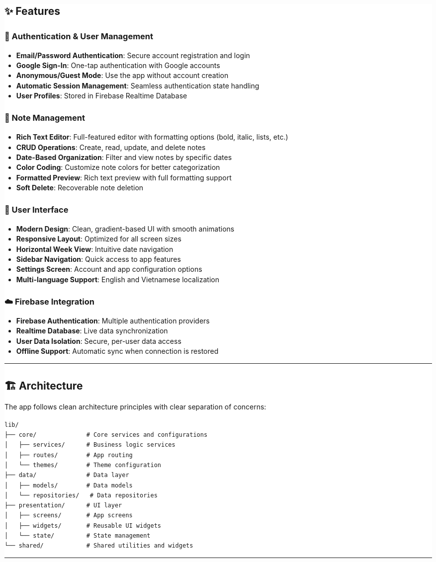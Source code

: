
## ✨ Features

### 🔐 Authentication & User Management
- **Email/Password Authentication**: Secure account registration and login
- **Google Sign-In**: One-tap authentication with Google accounts
- **Anonymous/Guest Mode**: Use the app without account creation
- **Automatic Session Management**: Seamless authentication state handling
- **User Profiles**: Stored in Firebase Realtime Database

### 📝 Note Management
- **Rich Text Editor**: Full-featured editor with formatting options (bold, italic, lists, etc.)
- **CRUD Operations**: Create, read, update, and delete notes
- **Date-Based Organization**: Filter and view notes by specific dates
- **Color Coding**: Customize note colors for better categorization
- **Formatted Preview**: Rich text preview with full formatting support
- **Soft Delete**: Recoverable note deletion

### 🎨 User Interface
- **Modern Design**: Clean, gradient-based UI with smooth animations
- **Responsive Layout**: Optimized for all screen sizes
- **Horizontal Week View**: Intuitive date navigation
- **Sidebar Navigation**: Quick access to app features
- **Settings Screen**: Account and app configuration options
- **Multi-language Support**: English and Vietnamese localization

### ☁️ Firebase Integration
- **Firebase Authentication**: Multiple authentication providers
- **Realtime Database**: Live data synchronization
- **User Data Isolation**: Secure, per-user data access
- **Offline Support**: Automatic sync when connection is restored

---

## 🏗️ Architecture

The app follows clean architecture principles with clear separation of concerns:

```
lib/
├── core/              # Core services and configurations
│   ├── services/      # Business logic services
│   ├── routes/        # App routing
│   └── themes/        # Theme configuration
├── data/              # Data layer
│   ├── models/        # Data models
│   └── repositories/   # Data repositories
├── presentation/      # UI layer
│   ├── screens/       # App screens
│   ├── widgets/       # Reusable UI widgets
│   └── state/         # State management
└── shared/            # Shared utilities and widgets
```

---